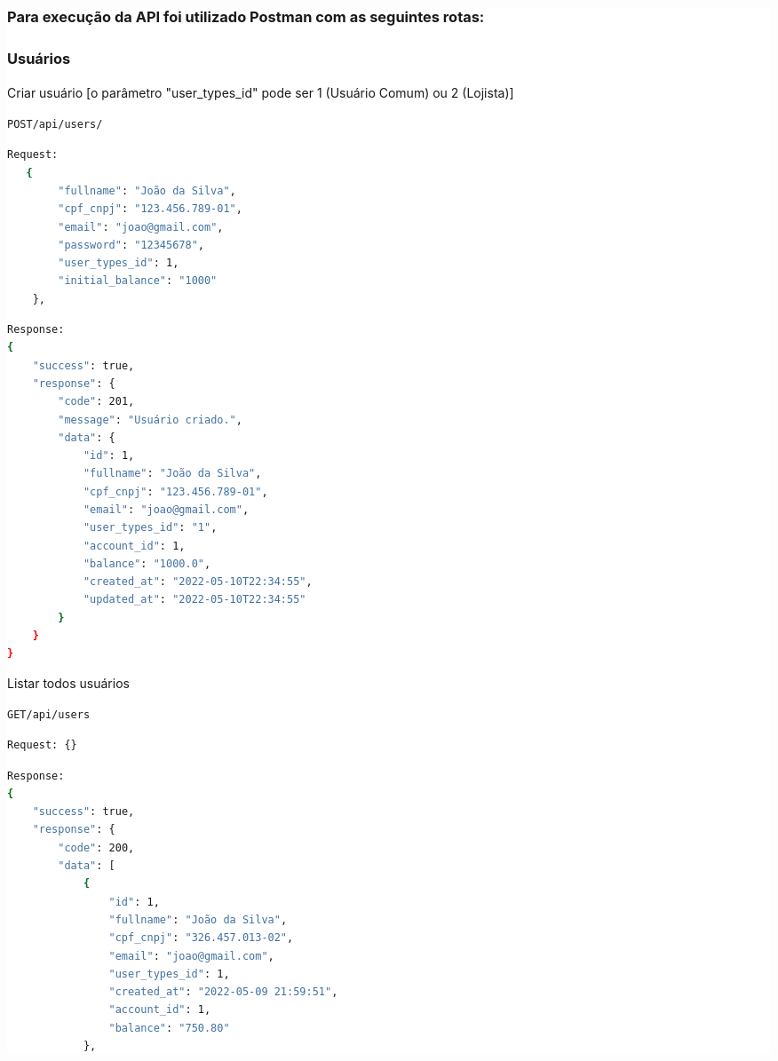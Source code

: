 ### Para execução da API foi utilizado Postman com as seguintes rotas:

### Usuários
Criar usuário [o parâmetro "user_types_id" pode ser 1 (Usuário Comum) ou 2 (Lojista)]
```sh
POST/api/users/
```
```sh
Request:
   {
        "fullname": "João da Silva",
        "cpf_cnpj": "123.456.789-01",
        "email": "joao@gmail.com",
        "password": "12345678",
        "user_types_id": 1,
        "initial_balance": "1000"
    },
```

```sh
Response:
{
    "success": true,
    "response": {
        "code": 201,
        "message": "Usuário criado.",
        "data": {
            "id": 1,
            "fullname": "João da Silva",
            "cpf_cnpj": "123.456.789-01",
            "email": "joao@gmail.com",
            "user_types_id": "1",
            "account_id": 1,
            "balance": "1000.0",
            "created_at": "2022-05-10T22:34:55",
            "updated_at": "2022-05-10T22:34:55"
        }
    }
}
```
Listar todos usuários
```sh
GET/api/users
```
```sh
Request: {}
```
```sh
Response:
{
    "success": true,
    "response": {
        "code": 200,
        "data": [
            {
                "id": 1,
                "fullname": "João da Silva",
                "cpf_cnpj": "326.457.013-02",
                "email": "joao@gmail.com",
                "user_types_id": 1,
                "created_at": "2022-05-09 21:59:51",
                "account_id": 1,
                "balance": "750.80"
            },
```